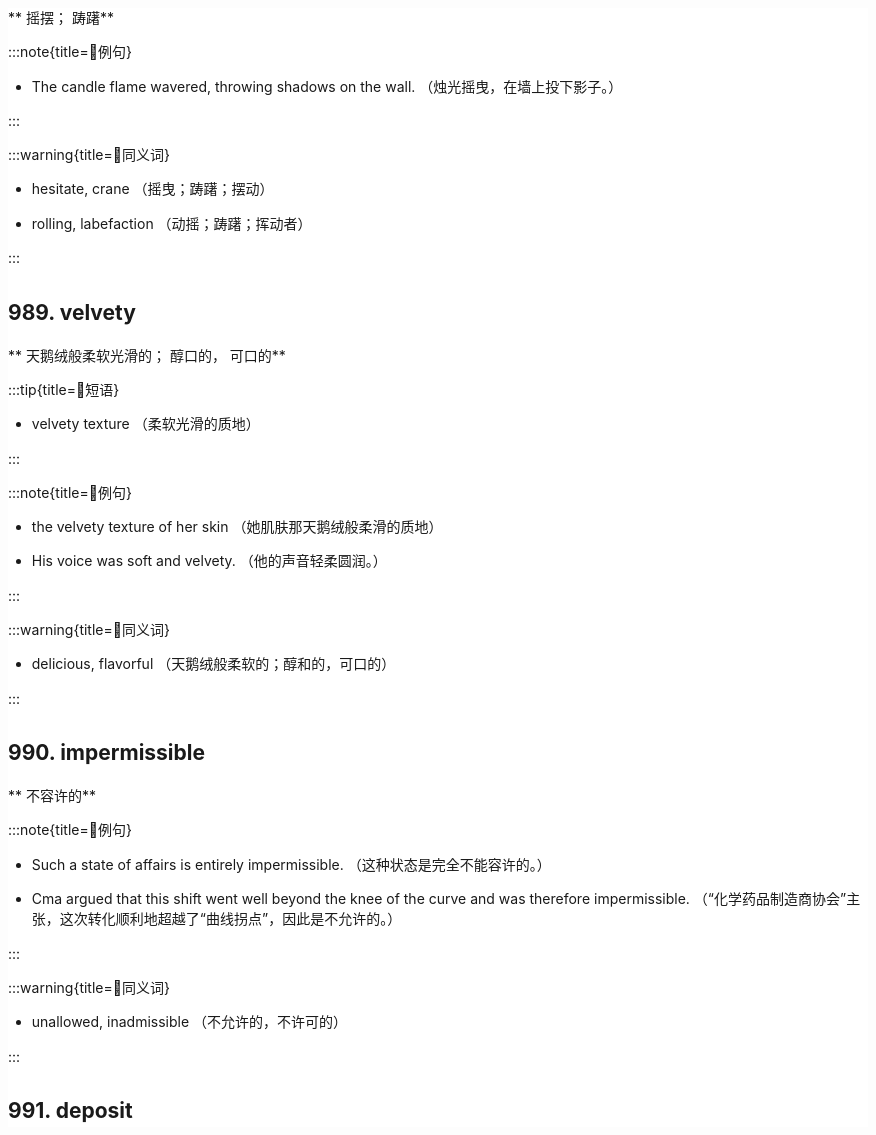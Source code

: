 ** 摇摆； 踌躇**

:::note{title=🎤例句}

- The candle flame wavered, throwing shadows on the wall. （烛光摇曳，在墙上投下影子。）

:::

:::warning{title=🤔同义词}

- hesitate, crane （摇曳；踌躇；摆动）

- rolling, labefaction （动摇；踌躇；挥动者）

:::


## 989. velvety

** 天鹅绒般柔软光滑的； 醇口的， 可口的**

:::tip{title=🤩短语}

- velvety texture （柔软光滑的质地）

:::

:::note{title=🎤例句}

- the velvety texture of her skin （她肌肤那天鹅绒般柔滑的质地）

- His voice was soft and velvety. （他的声音轻柔圆润。）

:::

:::warning{title=🤔同义词}

- delicious, flavorful （天鹅绒般柔软的；醇和的，可口的）

:::


## 990. impermissible

** 不容许的**

:::note{title=🎤例句}

- Such a state of affairs is entirely impermissible. （这种状态是完全不能容许的。）

- Cma argued that this shift went well beyond the knee of the curve and was therefore impermissible. （“化学药品制造商协会”主张，这次转化顺利地超越了“曲线拐点”，因此是不允许的。）

:::

:::warning{title=🤔同义词}

- unallowed, inadmissible （不允许的，不许可的）

:::


## 991. deposit
